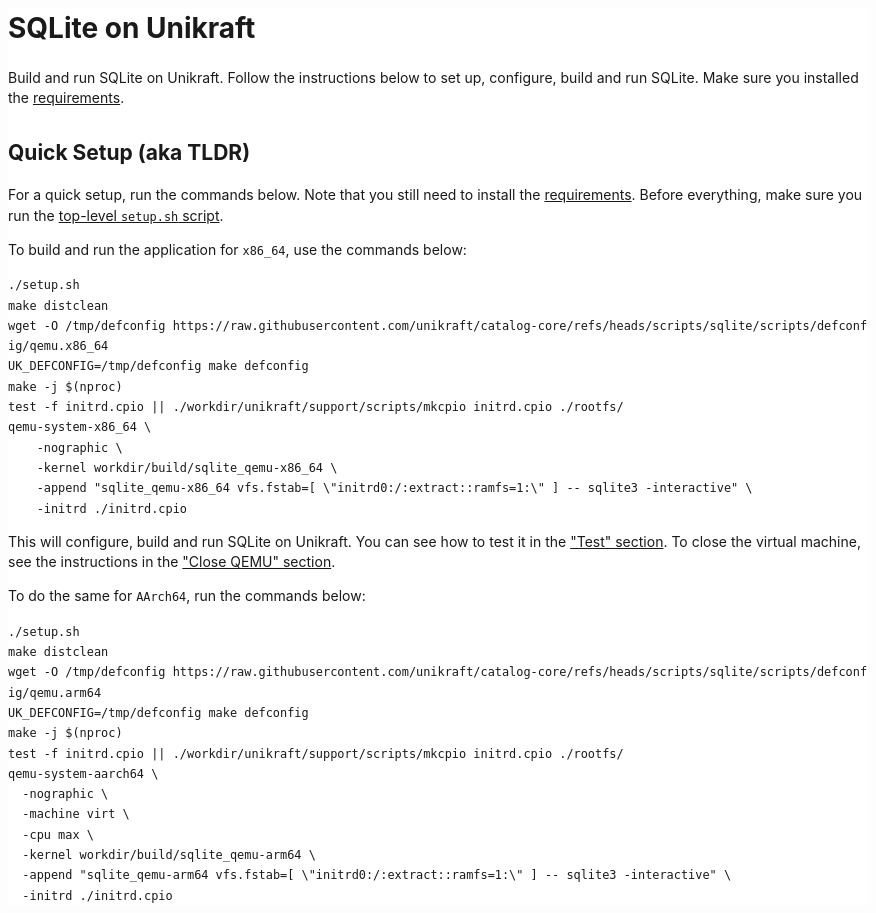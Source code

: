 # SQLite on Unikraft

Build and run SQLite on Unikraft.
Follow the instructions below to set up, configure, build and run SQLite.
Make sure you installed the [requirements](../README.md#requirements).

## Quick Setup (aka TLDR)

For a quick setup, run the commands below.
Note that you still need to install the [requirements](../README.md#requirements).
Before everything, make sure you run the [top-level `setup.sh` script](../setup.sh).

To build and run the application for `x86_64`, use the commands below:

```console
./setup.sh
make distclean
wget -O /tmp/defconfig https://raw.githubusercontent.com/unikraft/catalog-core/refs/heads/scripts/sqlite/scripts/defconfig/qemu.x86_64
UK_DEFCONFIG=/tmp/defconfig make defconfig
make -j $(nproc)
test -f initrd.cpio || ./workdir/unikraft/support/scripts/mkcpio initrd.cpio ./rootfs/
qemu-system-x86_64 \
	-nographic \
	-kernel workdir/build/sqlite_qemu-x86_64 \
	-append "sqlite_qemu-x86_64 vfs.fstab=[ \"initrd0:/:extract::ramfs=1:\" ] -- sqlite3 -interactive" \
	-initrd ./initrd.cpio
```

This will configure, build and run SQLite on Unikraft.
You can see how to test it in the ["Test" section](#test).
To close the virtual machine, see the instructions in the ["Close QEMU" section](#close-qemu).

To do the same for `AArch64`, run the commands below:

```console
./setup.sh
make distclean
wget -O /tmp/defconfig https://raw.githubusercontent.com/unikraft/catalog-core/refs/heads/scripts/sqlite/scripts/defconfig/qemu.arm64
UK_DEFCONFIG=/tmp/defconfig make defconfig
make -j $(nproc)
test -f initrd.cpio || ./workdir/unikraft/support/scripts/mkcpio initrd.cpio ./rootfs/
qemu-system-aarch64 \
  -nographic \
  -machine virt \
  -cpu max \
  -kernel workdir/build/sqlite_qemu-arm64 \
  -append "sqlite_qemu-arm64 vfs.fstab=[ \"initrd0:/:extract::ramfs=1:\" ] -- sqlite3 -interactive" \
  -initrd ./initrd.cpio
```
